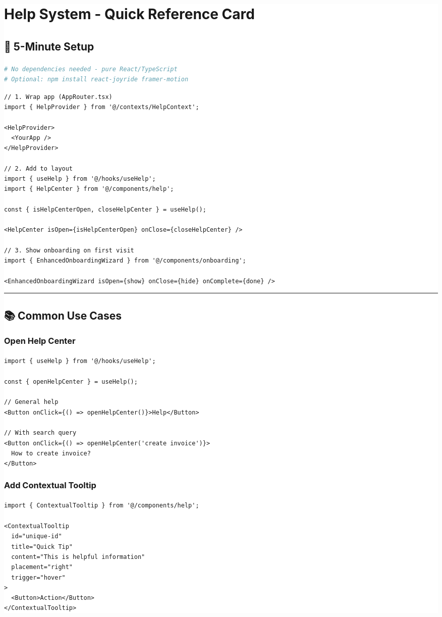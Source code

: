 # Help System - Quick Reference Card

## 🚀 5-Minute Setup

```bash
# No dependencies needed - pure React/TypeScript
# Optional: npm install react-joyride framer-motion
```

```tsx
// 1. Wrap app (AppRouter.tsx)
import { HelpProvider } from '@/contexts/HelpContext';

<HelpProvider>
  <YourApp />
</HelpProvider>

// 2. Add to layout
import { useHelp } from '@/hooks/useHelp';
import { HelpCenter } from '@/components/help';

const { isHelpCenterOpen, closeHelpCenter } = useHelp();

<HelpCenter isOpen={isHelpCenterOpen} onClose={closeHelpCenter} />

// 3. Show onboarding on first visit
import { EnhancedOnboardingWizard } from '@/components/onboarding';

<EnhancedOnboardingWizard isOpen={show} onClose={hide} onComplete={done} />
```

---

## 📚 Common Use Cases

### Open Help Center
```tsx
import { useHelp } from '@/hooks/useHelp';

const { openHelpCenter } = useHelp();

// General help
<Button onClick={() => openHelpCenter()}>Help</Button>

// With search query
<Button onClick={() => openHelpCenter('create invoice')}>
  How to create invoice?
</Button>
```

### Add Contextual Tooltip
```tsx
import { ContextualTooltip } from '@/components/help';

<ContextualTooltip
  id="unique-id"
  title="Quick Tip"
  content="This is helpful information"
  placement="right"
  trigger="hover"
>
  <Button>Action</Button>
</ContextualTooltip>
```